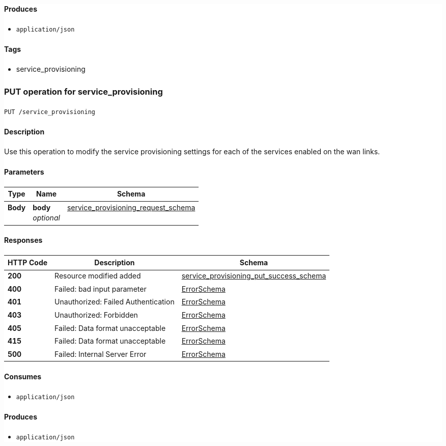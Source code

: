 
#### Produces

* `application/json`


#### Tags

* service\_provisioning


<a name="service\_provisioning-put"></a>
### PUT operation for service\_provisioning
```
PUT /service_provisioning
```


#### Description
Use this operation to modify the service provisioning settings for each of the services enabled on the wan links.


#### Parameters

|Type|Name|Schema|
|---|---|---|
|**Body**|**body**  <br>*optional*|[service\_provisioning\_request\_schema](#service\_provisioning\_request\_schema)|


#### Responses

|HTTP Code|Description|Schema|
|---|---|---|
|**200**|Resource modified added|[service\_provisioning\_put\_success\_schema](#service\_provisioning\_put\_success\_schema)|
|**400**|Failed: bad input parameter|[ErrorSchema](#errorschema)|
|**401**|Unauthorized: Failed Authentication|[ErrorSchema](#errorschema)|
|**403**|Unauthorized: Forbidden|[ErrorSchema](#errorschema)|
|**405**|Failed: Data format unacceptable|[ErrorSchema](#errorschema)|
|**415**|Failed: Data format unacceptable|[ErrorSchema](#errorschema)|
|**500**|Failed: Internal Server Error|[ErrorSchema](#errorschema)|


#### Consumes

* `application/json`


#### Produces

* `application/json`
